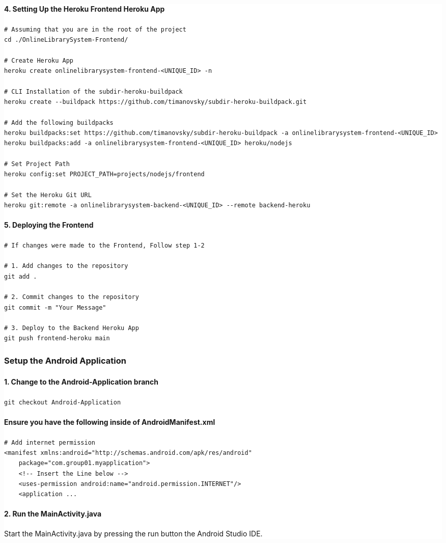 #### 4. Setting Up the Heroku Frontend Heroku App
```
# Assuming that you are in the root of the project
cd ./OnlineLibrarySystem-Frontend/

# Create Heroku App
heroku create onlinelibrarysystem-frontend-<UNIQUE_ID> -n

# CLI Installation of the subdir-heroku-buildpack
heroku create --buildpack https://github.com/timanovsky/subdir-heroku-buildpack.git

# Add the following buildpacks
heroku buildpacks:set https://github.com/timanovsky/subdir-heroku-buildpack -a onlinelibrarysystem-frontend-<UNIQUE_ID> 
heroku buildpacks:add -a onlinelibrarysystem-frontend-<UNIQUE_ID> heroku/nodejs

# Set Project Path
heroku config:set PROJECT_PATH=projects/nodejs/frontend

# Set the Heroku Git URL
heroku git:remote -a onlinelibrarysystem-backend-<UNIQUE_ID> --remote backend-heroku
```
#### 5. Deploying the Frontend
```
# If changes were made to the Frontend, Follow step 1-2

# 1. Add changes to the repository
git add .

# 2. Commit changes to the repository
git commit -m "Your Message"

# 3. Deploy to the Backend Heroku App
git push frontend-heroku main
```
### Setup the Android Application
#### 1. Change to the Android-Application branch
```
git checkout Android-Application
```
#### Ensure you have the following inside of AndroidManifest.xml
```
# Add internet permission
<manifest xmlns:android="http://schemas.android.com/apk/res/android"
    package="com.group01.myapplication">
    <!-- Insert the Line below -->
    <uses-permission android:name="android.permission.INTERNET"/>
    <application ...
```
#### 2. Run the MainActivity.java
Start the MainActivity.java by pressing the run button the Android Studio IDE.
